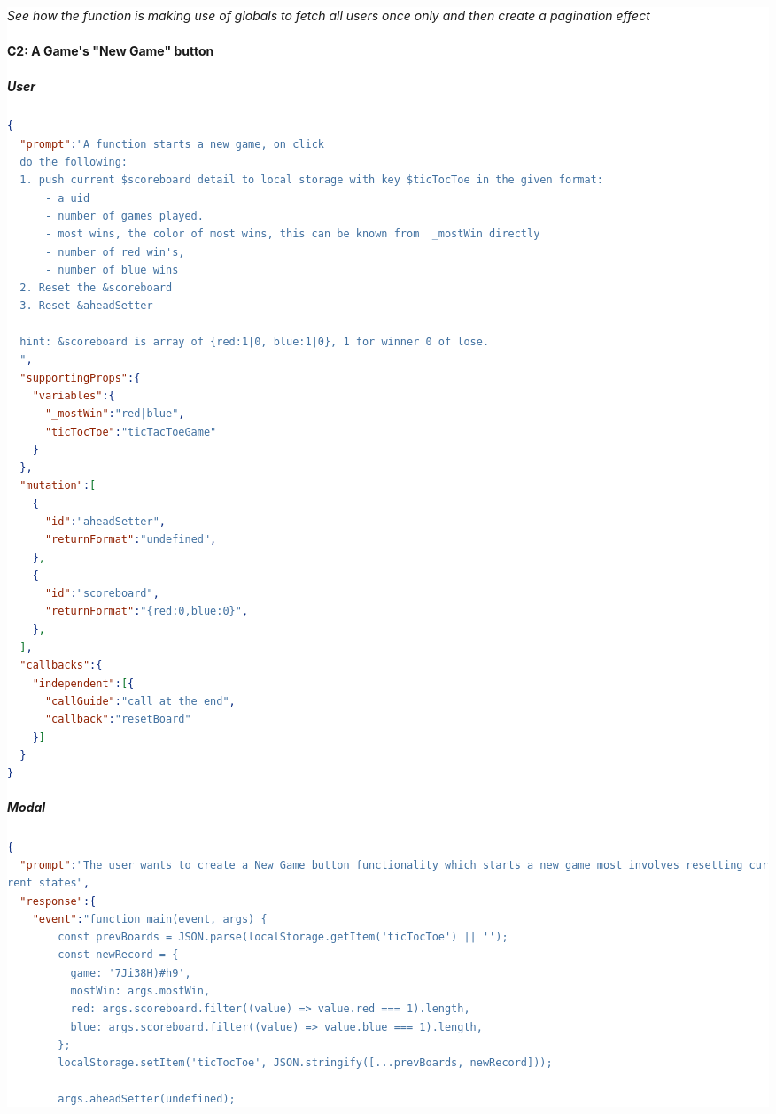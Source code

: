 _See how the function is making use of globals to fetch all users once only and then create a pagination effect_

#### C2: A Game's "New Game" button

##### User

```json
{
  "prompt":"A function starts a new game, on click
  do the following:
  1. push current $scoreboard detail to local storage with key $ticTocToe in the given format:
      - a uid
      - number of games played.
      - most wins, the color of most wins, this can be known from  _mostWin directly
      - number of red win's,
      - number of blue wins
  2. Reset the &scoreboard
  3. Reset &aheadSetter

  hint: &scoreboard is array of {red:1|0, blue:1|0}, 1 for winner 0 of lose.
  ",
  "supportingProps":{
    "variables":{
      "_mostWin":"red|blue",
      "ticTocToe":"ticTacToeGame"
    }
  },
  "mutation":[
    {
      "id":"aheadSetter",
      "returnFormat":"undefined",
    },
    {
      "id":"scoreboard",
      "returnFormat":"{red:0,blue:0}",
    },
  ],
  "callbacks":{
    "independent":[{
      "callGuide":"call at the end",
      "callback":"resetBoard"
    }]
  }
}
```

##### Modal

```json
{
  "prompt":"The user wants to create a New Game button functionality which starts a new game most involves resetting current states",
  "response":{
    "event":"function main(event, args) {
        const prevBoards = JSON.parse(localStorage.getItem('ticTocToe') || '');
        const newRecord = {
          game: '7Ji38H)#h9',
          mostWin: args.mostWin,
          red: args.scoreboard.filter((value) => value.red === 1).length,
          blue: args.scoreboard.filter((value) => value.blue === 1).length,
        };
        localStorage.setItem('ticTocToe', JSON.stringify([...prevBoards, newRecord]));

        args.aheadSetter(undefined);
```